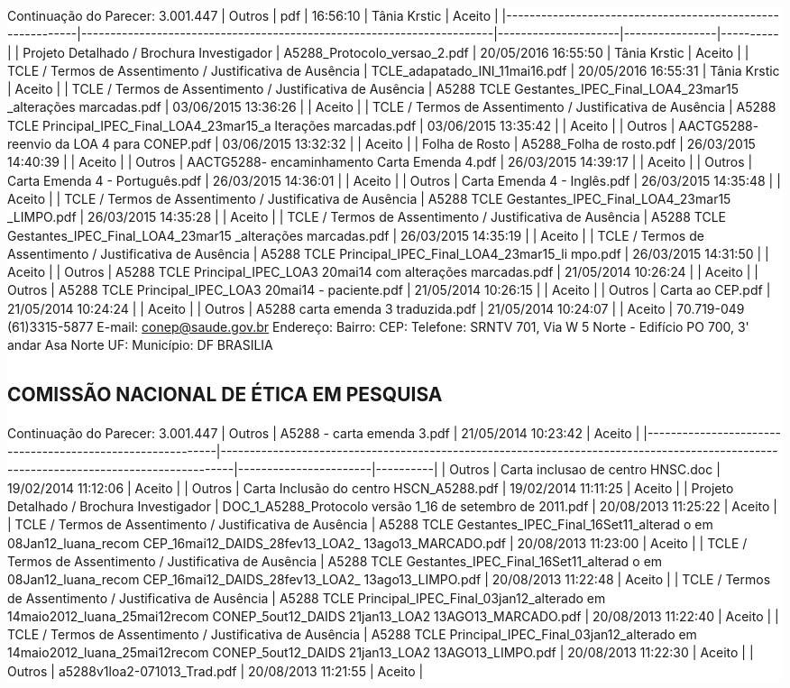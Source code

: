 Continuação do Parecer: 3.001.447
| Outros                                                    | pdf                                                                   | 16:56:10            | Tânia Krstic   | Aceito   |
|-----------------------------------------------------------|-----------------------------------------------------------------------|---------------------|----------------|----------|
| Projeto Detalhado / Brochura Investigador                 | A5288_Protocolo_versao_2.pdf                                          | 20/05/2016 16:55:50 | Tânia Krstic   | Aceito   |
| TCLE / Termos de Assentimento / Justificativa de Ausência | TCLE_adapatado_INI_11mai16.pdf                                        | 20/05/2016 16:55:31 | Tânia Krstic   | Aceito   |
| TCLE / Termos de Assentimento / Justificativa de Ausência | A5288 TCLE Gestantes_IPEC_Final_LOA4_23mar15 _alterações marcadas.pdf | 03/06/2015 13:36:26 |                | Aceito   |
| TCLE / Termos de Assentimento / Justificativa de Ausência | A5288 TCLE Principal_IPEC_Final_LOA4_23mar15_a lterações marcadas.pdf | 03/06/2015 13:35:42 |                | Aceito   |
| Outros                                                    | AACTG5288- reenvio da LOA 4 para CONEP.pdf                            | 03/06/2015 13:32:32 |                | Aceito   |
| Folha de Rosto                                            | A5288_Folha de rosto.pdf                                              | 26/03/2015 14:40:39 |                | Aceito   |
| Outros                                                    | AACTG5288- encaminhamento Carta Emenda 4.pdf                          | 26/03/2015 14:39:17 |                | Aceito   |
| Outros                                                    | Carta Emenda 4 - Português.pdf                                        | 26/03/2015 14:36:01 |                | Aceito   |
| Outros                                                    | Carta Emenda 4 - Inglês.pdf                                           | 26/03/2015 14:35:48 |                | Aceito   |
| TCLE / Termos de Assentimento / Justificativa de Ausência | A5288 TCLE Gestantes_IPEC_Final_LOA4_23mar15 _LIMPO.pdf               | 26/03/2015 14:35:28 |                | Aceito   |
| TCLE / Termos de Assentimento / Justificativa de Ausência | A5288 TCLE Gestantes_IPEC_Final_LOA4_23mar15 _alterações marcadas.pdf | 26/03/2015 14:35:19 |                | Aceito   |
| TCLE / Termos de Assentimento / Justificativa de Ausência | A5288 TCLE Principal_IPEC_Final_LOA4_23mar15_li mpo.pdf               | 26/03/2015 14:31:50 |                | Aceito   |
| Outros                                                    | A5288 TCLE Principal_IPEC_LOA3 20mai14 com alterações marcadas.pdf    | 21/05/2014 10:26:24 |                | Aceito   |
| Outros                                                    | A5288 TCLE Principal_IPEC_LOA3 20mai14 - paciente.pdf                 | 21/05/2014 10:26:15 |                | Aceito   |
| Outros                                                    | Carta ao CEP.pdf                                                      | 21/05/2014 10:24:24 |                | Aceito   |
| Outros                                                    | A5288 carta emenda 3 traduzida.pdf                                    | 21/05/2014 10:24:07 |                | Aceito   |
70.719-049
(61)3315-5877
E-mail:
conep@saude.gov.br
Endereço:
Bairro:
CEP:
Telefone:
SRNTV 701, Via W 5 Norte - Edifício PO 700, 3' andar
Asa Norte
UF:
Município:
DF
BRASILIA
## COMISSÃO NACIONAL DE ÉTICA EM PESQUISA

Continuação do Parecer: 3.001.447
| Outros                                                    | A5288 - carta emenda 3.pdf                                                                                                            | 21/05/2014 10:23:42   | Aceito   |
|-----------------------------------------------------------|---------------------------------------------------------------------------------------------------------------------------------------|-----------------------|----------|
| Outros                                                    | Carta inclusao de centro HNSC.doc                                                                                                     | 19/02/2014 11:12:06   | Aceito   |
| Outros                                                    | Carta Inclusão do centro HSCN_A5288.pdf                                                                                               | 19/02/2014 11:11:25   | Aceito   |
| Projeto Detalhado / Brochura Investigador                 | DOC_1_A5288_Protocolo versão 1_16 de setembro de 2011.pdf                                                                             | 20/08/2013 11:25:22   | Aceito   |
| TCLE / Termos de Assentimento / Justificativa de Ausência | A5288 TCLE Gestantes_IPEC_Final_16Set11_alterad o em 08Jan12_luana_recom CEP_16mai12_DAIDS_28fev13_LOA2_ 13ago13_MARCADO.pdf          | 20/08/2013 11:23:00   | Aceito   |
| TCLE / Termos de Assentimento / Justificativa de Ausência | A5288 TCLE Gestantes_IPEC_Final_16Set11_alterad o em 08Jan12_luana_recom CEP_16mai12_DAIDS_28fev13_LOA2_ 13ago13_LIMPO.pdf            | 20/08/2013 11:22:48   | Aceito   |
| TCLE / Termos de Assentimento / Justificativa de Ausência | A5288 TCLE Principal_IPEC_Final_03jan12_alterado em 14maio2012_luana_25mai12recom CONEP_5out12_DAIDS 21jan13_LOA2 13AGO13_MARCADO.pdf | 20/08/2013 11:22:40   | Aceito   |
| TCLE / Termos de Assentimento / Justificativa de Ausência | A5288 TCLE Principal_IPEC_Final_03jan12_alterado em 14maio2012_luana_25mai12recom CONEP_5out12_DAIDS 21jan13_LOA2 13AGO13_LIMPO.pdf   | 20/08/2013 11:22:30   | Aceito   |
| Outros                                                    | a5288v1loa2-071013_Trad.pdf                                                                                                           | 20/08/2013 11:21:55   | Aceito   |